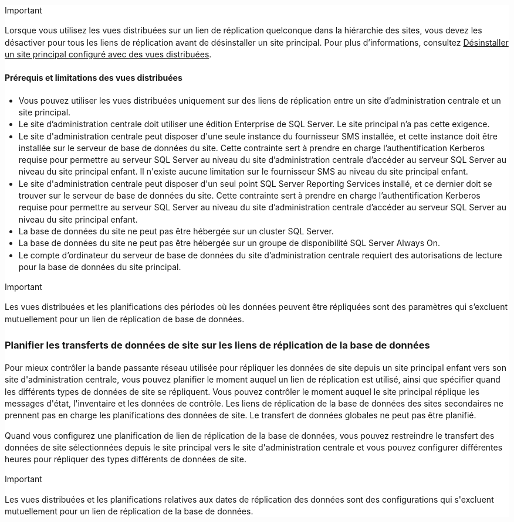 > [!IMPORTANT]  
> Lorsque vous utilisez les vues distribuées sur un lien de réplication quelconque dans la hiérarchie des sites, vous devez les désactiver pour tous les liens de réplication avant de désinstaller un site principal. Pour plus d’informations, consultez [Désinstaller un site principal configuré avec des vues distribuées](../../../core/servers/deploy/install/uninstall-sites-and-hierarchies.md#BKMK_UninstallPrimaryDistViews).  

#### <a name="prerequisites-and-limitations-for-distributed-views"></a>Prérequis et limitations des vues distribuées  

-  Vous pouvez utiliser les vues distribuées uniquement sur des liens de réplication entre un site d’administration centrale et un site principal.
- Le site d’administration centrale doit utiliser une édition Enterprise de SQL Server. Le site principal n’a pas cette exigence.
-  Le site d'administration centrale peut disposer d'une seule instance du fournisseur SMS installée, et cette instance doit être installée sur le serveur de base de données du site. Cette contrainte sert à prendre en charge l’authentification Kerberos requise pour permettre au serveur SQL Server au niveau du site d’administration centrale d’accéder au serveur SQL Server au niveau du site principal enfant. Il n'existe aucune limitation sur le fournisseur SMS au niveau du site principal enfant.
-  Le site d'administration centrale peut disposer d'un seul point SQL Server Reporting Services installé, et ce dernier doit se trouver sur le serveur de base de données du site. Cette contrainte sert à prendre en charge l’authentification Kerberos requise pour permettre au serveur SQL Server au niveau du site d’administration centrale d’accéder au serveur SQL Server au niveau du site principal enfant.
-  La base de données du site ne peut pas être hébergée sur un cluster SQL Server.
-  La base de données du site ne peut pas être hébergée sur un groupe de disponibilité SQL Server Always On.
-  Le compte d’ordinateur du serveur de base de données du site d’administration centrale requiert des autorisations de lecture pour la base de données du site principal.

> [!IMPORTANT]  
>  Les vues distribuées et les planifications des périodes où les données peuvent être répliquées sont des paramètres qui s’excluent mutuellement pour un lien de réplication de base de données.  

### <a name="BKMK_schedules"></a> Planifier les transferts de données de site sur les liens de réplication de la base de données  
Pour mieux contrôler la bande passante réseau utilisée pour répliquer les données de site depuis un site principal enfant vers son site d'administration centrale, vous pouvez planifier le moment auquel un lien de réplication est utilisé, ainsi que spécifier quand les différents types de données de site se répliquent. Vous pouvez contrôler le moment auquel le site principal réplique les messages d'état, l'inventaire et les données de contrôle. Les liens de réplication de la base de données des sites secondaires ne prennent pas en charge les planifications des données de site. Le transfert de données globales ne peut pas être planifié.  

Quand vous configurez une planification de lien de réplication de la base de données, vous pouvez restreindre le transfert des données de site sélectionnées depuis le site principal vers le site d'administration centrale et vous pouvez configurer différentes heures pour répliquer des types différents de données de site.  

> [!IMPORTANT]  
> Les vues distribuées et les planifications relatives aux dates de réplication des données sont des configurations qui s'excluent mutuellement pour un lien de réplication de la base de données.  
